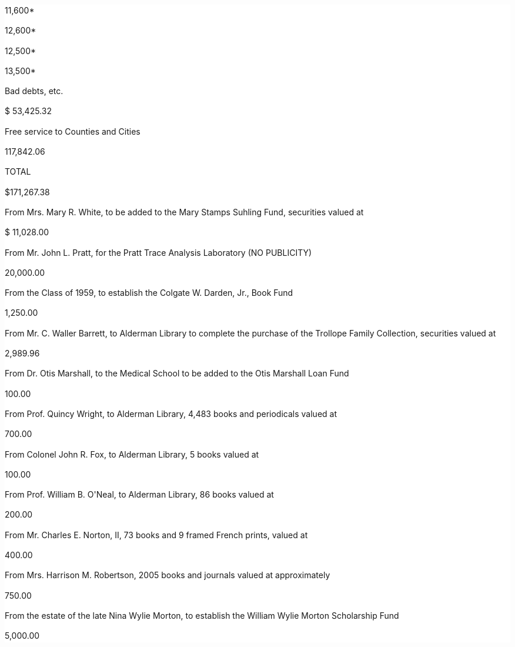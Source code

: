11,600\*

12,600\*

12,500\*

13,500\*

Bad debts, etc.

$ 53,425.32

Free service to Counties and Cities

117,842.06

TOTAL

$171,267.38

From Mrs. Mary R. White, to be added to the Mary Stamps Suhling Fund, securities valued at

$ 11,028.00

From Mr. John L. Pratt, for the Pratt Trace Analysis Laboratory (NO PUBLICITY)

20,000.00

From the Class of 1959, to establish the Colgate W. Darden, Jr., Book Fund

1,250.00

From Mr. C. Waller Barrett, to Alderman Library to complete the purchase of the Trollope Family Collection, securities valued at

2,989.96

From Dr. Otis Marshall, to the Medical School to be added to the Otis Marshall Loan Fund

100.00

From Prof. Quincy Wright, to Alderman Library, 4,483 books and periodicals valued at

700.00

From Colonel John R. Fox, to Alderman Library, 5 books valued at

100.00

From Prof. William B. O'Neal, to Alderman Library, 86 books valued at

200.00

From Mr. Charles E. Norton, II, 73 books and 9 framed French prints, valued at

400.00

From Mrs. Harrison M. Robertson, 2005 books and journals valued at approximately

750.00

From the estate of the late Nina Wylie Morton, to establish the William Wylie Morton Scholarship Fund

5,000.00
